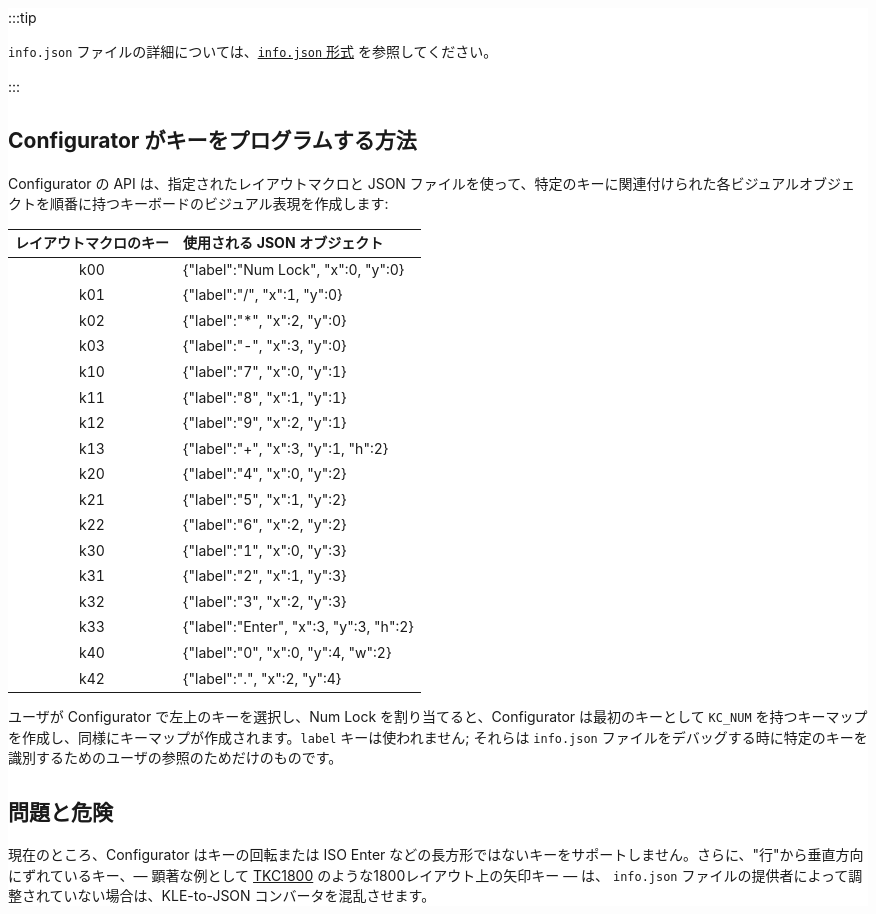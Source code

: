 :::tip

`info.json` ファイルの詳細については、[`info.json` 形式](ja/reference_info_json.md) を参照してください。

:::


## Configurator がキーをプログラムする方法

Configurator の API は、指定されたレイアウトマクロと JSON ファイルを使って、特定のキーに関連付けられた各ビジュアルオブジェクトを順番に持つキーボードのビジュアル表現を作成します:

| レイアウトマクロのキー | 使用される JSON オブジェクト |
:---: | :----
| k00 | {"label":"Num Lock", "x":0, "y":0} |
| k01 | {"label":"/", "x":1, "y":0} |
| k02 | {"label":"*", "x":2, "y":0} |
| k03 | {"label":"-", "x":3, "y":0} |
| k10 | {"label":"7", "x":0, "y":1} |
| k11 | {"label":"8", "x":1, "y":1} |
| k12 | {"label":"9", "x":2, "y":1} |
| k13 | {"label":"+", "x":3, "y":1, "h":2} |
| k20 | {"label":"4", "x":0, "y":2} |
| k21 | {"label":"5", "x":1, "y":2} |
| k22 | {"label":"6", "x":2, "y":2} |
| k30 | {"label":"1", "x":0, "y":3} |
| k31 | {"label":"2", "x":1, "y":3} |
| k32 | {"label":"3", "x":2, "y":3} |
| k33 | {"label":"Enter", "x":3, "y":3, "h":2} |
| k40 | {"label":"0", "x":0, "y":4, "w":2} |
| k42 | {"label":".", "x":2, "y":4} |

ユーザが Configurator で左上のキーを選択し、Num Lock を割り当てると、Configurator は最初のキーとして `KC_NUM` を持つキーマップを作成し、同様にキーマップが作成されます。`label` キーは使われません; それらは `info.json` ファイルをデバッグする時に特定のキーを識別するためのユーザの参照のためだけのものです。


## 問題と危険

現在のところ、Configurator はキーの回転または ISO Enter などの長方形ではないキーをサポートしません。さらに、"行"から垂直方向にずれているキー、&mdash; 顕著な例として [TKC1800](https://github.com/qmk/qmk_firmware/tree/4ac48a61a66206beaf2fdd5f2939d8bbedd0004c/keyboards/tkc1800/) のような1800レイアウト上の矢印キー &mdash; は、 `info.json` ファイルの提供者によって調整されていない場合は、KLE-to-JSON コンバータを混乱させます。
